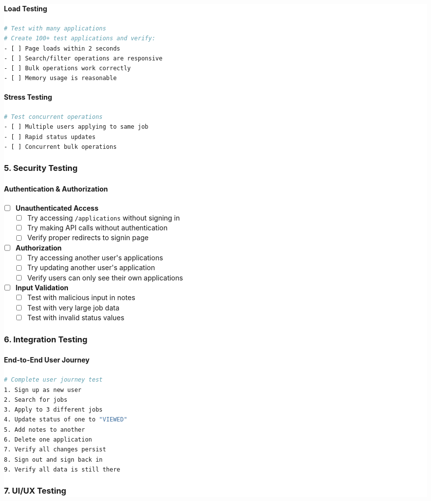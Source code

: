 #### **Load Testing**
```bash
# Test with many applications
# Create 100+ test applications and verify:
- [ ] Page loads within 2 seconds
- [ ] Search/filter operations are responsive
- [ ] Bulk operations work correctly
- [ ] Memory usage is reasonable
```

#### **Stress Testing**
```bash
# Test concurrent operations
- [ ] Multiple users applying to same job
- [ ] Rapid status updates
- [ ] Concurrent bulk operations
```

### 5. **Security Testing**

#### **Authentication & Authorization**
- [ ] **Unauthenticated Access**
  - [ ] Try accessing `/applications` without signing in
  - [ ] Try making API calls without authentication
  - [ ] Verify proper redirects to signin page

- [ ] **Authorization**
  - [ ] Try accessing another user's applications
  - [ ] Try updating another user's application
  - [ ] Verify users can only see their own applications

- [ ] **Input Validation**
  - [ ] Test with malicious input in notes
  - [ ] Test with very large job data
  - [ ] Test with invalid status values

### 6. **Integration Testing**

#### **End-to-End User Journey**
```bash
# Complete user journey test
1. Sign up as new user
2. Search for jobs
3. Apply to 3 different jobs
4. Update status of one to "VIEWED"
5. Add notes to another
6. Delete one application
7. Verify all changes persist
8. Sign out and sign back in
9. Verify all data is still there
```

### 7. **UI/UX Testing**
